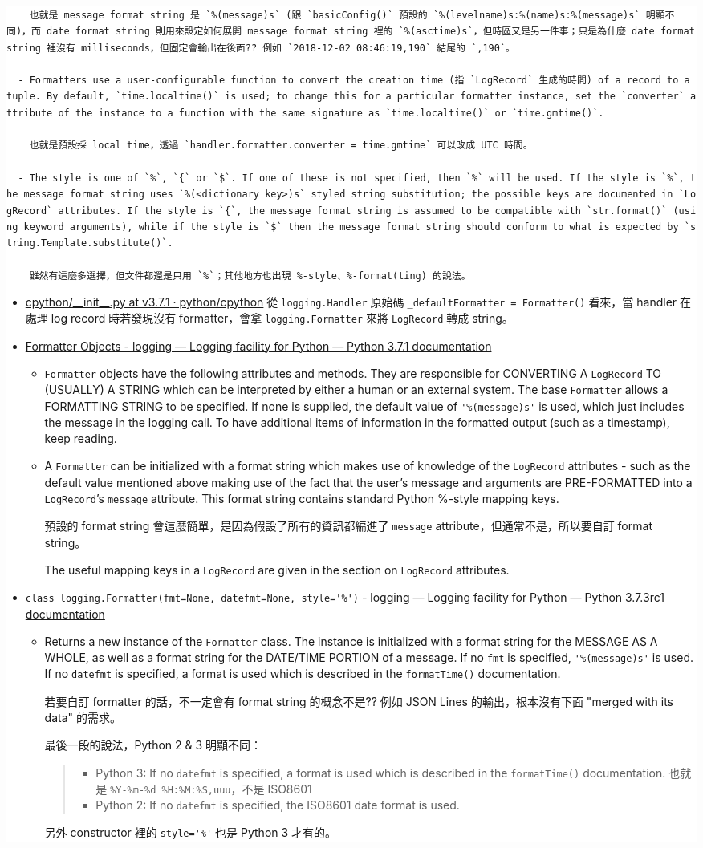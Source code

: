         也就是 message format string 是 `%(message)s` (跟 `basicConfig()` 預設的 `%(levelname)s:%(name)s:%(message)s` 明顯不同)，而 date format string 則用來設定如何展開 message format string 裡的 `%(asctime)s`，但時區又是另一件事；只是為什麼 date format string 裡沒有 milliseconds，但固定會輸出在後面?? 例如 `2018-12-02 08:46:19,190` 結尾的 `,190`。

      - Formatters use a user-configurable function to convert the creation time (指 `LogRecord` 生成的時間) of a record to a tuple. By default, `time.localtime()` is used; to change this for a particular formatter instance, set the `converter` attribute of the instance to a function with the same signature as `time.localtime()` or `time.gmtime()`.

        也就是預設採 local time，透過 `handler.formatter.converter = time.gmtime` 可以改成 UTC 時間。

      - The style is one of `%`, `{` or `$`. If one of these is not specified, then `%` will be used. If the style is `%`, the message format string uses `%(<dictionary key>)s` styled string substitution; the possible keys are documented in `LogRecord` attributes. If the style is `{`, the message format string is assumed to be compatible with `str.format()` (using keyword arguments), while if the style is `$` then the message format string should conform to what is expected by `string.Template.substitute()`.

        雖然有這麼多選擇，但文件都還是只用 `%`；其他地方也出現 %-style、%-format(ting) 的說法。

  - [cpython/\_\_init\_\_\.py at v3\.7\.1 · python/cpython](https://github.com/python/cpython/blob/v3.7.1/Lib/logging/__init__.py#L641) 從 `logging.Handler` 原始碼 `_defaultFormatter = Formatter()` 看來，當 handler 在處理 log record 時若發現沒有 formatter，會拿 `logging.Formatter` 來將 `LogRecord` 轉成 string。

  - [Formatter Objects - logging — Logging facility for Python — Python 3\.7\.1 documentation](https://docs.python.org/3/library/logging.html#formatter-objects)
      - `Formatter` objects have the following attributes and methods. They are responsible for CONVERTING A `LogRecord` TO (USUALLY) A STRING which can be interpreted by either a human or an external system. The base `Formatter` allows a FORMATTING STRING to be specified. If none is supplied, the default value of `'%(message)s'` is used, which just includes the message in the logging call. To have additional items of information in the formatted output (such as a timestamp), keep reading.
      - A `Formatter` can be initialized with a format string which makes use of knowledge of the `LogRecord` attributes - such as the default value mentioned above making use of the fact that the user’s message and arguments are PRE-FORMATTED into a `LogRecord`’s `message` attribute. This format string contains standard Python %-style mapping keys.

        預設的 format string 會這麼簡單，是因為假設了所有的資訊都編進了 `message` attribute，但通常不是，所以要自訂 format string。

        The useful mapping keys in a `LogRecord` are given in the section on `LogRecord` attributes.

  - [`class logging.Formatter(fmt=None, datefmt=None, style='%')` - logging — Logging facility for Python — Python 3\.7\.3rc1 documentation](https://docs.python.org/3/library/logging.html#logging.Formatter)
      - Returns a new instance of the `Formatter` class. The instance is initialized with a format string for the MESSAGE AS A WHOLE, as well as a format string for the DATE/TIME PORTION of a message. If no `fmt` is specified, `'%(message)s'` is used. If no `datefmt` is specified, a format is used which is described in the `formatTime()` documentation.

        若要自訂 formatter 的話，不一定會有 format string 的概念不是?? 例如 JSON Lines 的輸出，根本沒有下面 "merged with its data" 的需求。

        最後一段的說法，Python 2 & 3 明顯不同：

        > - Python 3: If no `datefmt` is specified, a format is used which is described in the `formatTime()` documentation. 也就是 `%Y-%m-%d %H:%M:%S,uuu`，不是 ISO8601
        > - Python 2: If no `datefmt` is specified, the ISO8601 date format is used.

        另外 constructor 裡的 `style='%'` 也是 Python 3 才有的。
